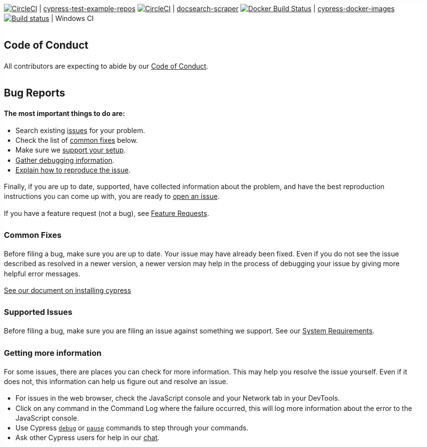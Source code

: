 [![CircleCI](https://circleci.com/gh/cypress-io/cypress-test-node-versions.svg?style=svg&circle-token=6a7c4e7e7ab427e11bea6c2af3df29c4491d2376)](https://circleci.com/gh/cypress-io/cypress-test-node-versions) | [cypress-test-example-repos](https://github.com/cypress-io/cypress-test-example-repos)
[![CircleCI](https://circleci.com/gh/cypress-io/docsearch-scraper.svg?style=svg&circle-token=8087137233788ec1eab4f79d4451392ca53183b2)](https://circleci.com/gh/cypress-io/docsearch-scraper) | [docsearch-scraper](https://github.com/cypress-io/docsearch-scraper)
[![Docker Build Status](https://img.shields.io/docker/build/cypress/base.svg)](https://hub.docker.com/r/cypress/base/) | [cypress-docker-images](https://github.com/cypress-io/cypress-docker-images)
[![Build status](https://ci.appveyor.com/api/projects/status/ln8tg3dv42nk916c?svg=true)](https://ci.appveyor.com/project/cypress-io/cypress) | Windows CI

## Code of Conduct

All contributors are expecting to abide by our [Code of Conduct](CODE_OF_CONDUCT.md).

## Bug Reports

**The most important things to do are:**

- Search existing [issues](https://github.com/cypress-io/cypress/issues) for your problem.
- Check the list of [common fixes](#common-fixes) below.
- Make sure we [support your setup](#supported-issues).
- [Gather debugging information](#getting-more-information).
- [Explain how to reproduce the issue](#reproducibility).

Finally, if you are up to date, supported, have collected information about the problem, and have the best reproduction instructions you can come up with, you are ready to [open an issue](https://github.com/cypress-io/cypress/issues/new).

If you have a feature request (not a bug), see [Feature Requests](#feature-requests).

### Common Fixes

Before filing a bug, make sure you are up to date. Your issue may have already been fixed. Even if you do not see the issue described as resolved in a newer version, a newer version may help in the process of debugging your issue by giving more helpful error messages.

[See our document on installing cypress](https://on.cypress.io/installing-cypress)

### Supported Issues

Before filing a bug, make sure you are filing an issue against something we support. See our [System Requirements](https://on.cypress.io/installing-cypress#system-requirements).

### Getting more information

For some issues, there are places you can check for more information. This may help you resolve the issue yourself. Even if it does not, this information can help us figure out and resolve an issue.

- For issues in the web browser, check the JavaScript console and your Network tab in your DevTools.
- Click on any command in the Command Log where the failure occurred, this will log more information about the error to the JavaScript console.
- Use Cypress [`debug`](https://on.cypress.io/debug) or [`pause`](https://on.cypress.io/pause) commands to step through your commands.
- Ask other Cypress users for help in our [chat](https://on.cypress.io/chat).
